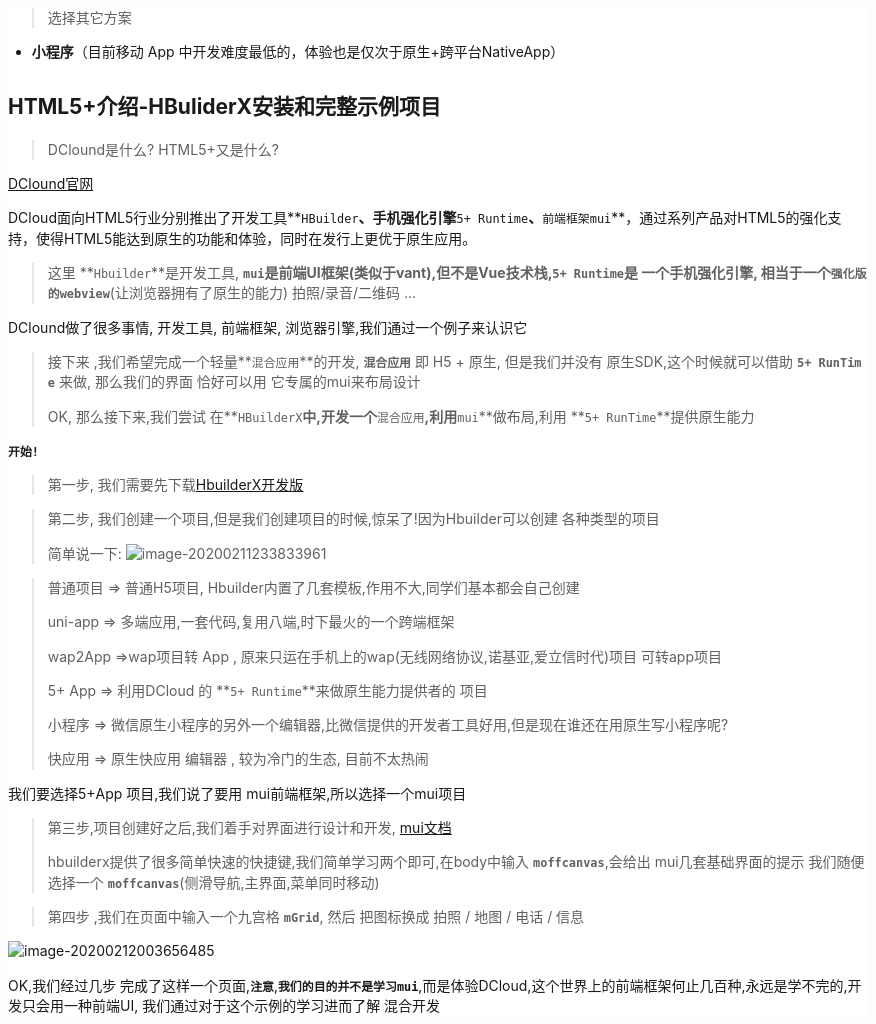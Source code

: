 > 选择其它方案

- **小程序**（目前移动 App 中开发难度最低的，体验也是仅次于原生+跨平台NativeApp）

## HTML5+介绍-HBuliderX安装和完整示例项目

> DClound是什么?  HTML5+又是什么?

[DClound官网](https://www.dcloud.io/index.html)

DCloud面向HTML5行业分别推出了开发工具**`HBuilder`**、手机强化引擎**`5+ Runtime`**、**`前端框架mui`**，通过系列产品对HTML5的强化支持，使得HTML5能达到原生的功能和体验，同时在发行上更优于原生应用。

>这里 **`Hbuilder`**是开发工具, **`mui`**是前端UI框架(类似于vant),但不是Vue技术栈,**`5+ Runtime`**是  一个手机强化引擎, 相当于一个**`强化版的webview`**(让浏览器拥有了原生的能力) 拍照/录音/二维码 ...

DClound做了很多事情, 开发工具, 前端框架, 浏览器引擎,我们通过一个例子来认识它

>接下来 ,我们希望完成一个轻量**`混合应用`**的开发, **`混合应用`** 即  H5 + 原生, 但是我们并没有 原生SDK,这个时候就可以借助 **`5+ RunTime`** 来做, 那么我们的界面 恰好可以用 它专属的mui来布局设计
>
>OK, 那么接下来,我们尝试 在**`HBuilderX`**中,开发一个**`混合应用`**,利用**`mui`**做布局,利用 **`5+ RunTime`**提供原生能力

 **`开始!`**

>第一步, 我们需要先下载[HbuilderX开发版](https://www.dcloud.io/hbuilderx.html)

>第二步, 我们创建一个项目,但是我们创建项目的时候,惊呆了!因为Hbuilder可以创建 各种类型的项目
>
>简单说一下:  ![image-20200211233833961](assets/image-20200211233833961.png)

>普通项目  =>  普通H5项目, Hbuilder内置了几套模板,作用不大,同学们基本都会自己创建
>
>uni-app   => 多端应用,一套代码,复用八端,时下最火的一个跨端框架
>
>wap2App  =>wap项目转 App , 原来只运在手机上的wap(无线网络协议,诺基亚,爱立信时代)项目 可转app项目
>
>5+ App  =>  利用DCloud 的 **`5+ Runtime`**来做原生能力提供者的 项目
>
>小程序  =>  微信原生小程序的另外一个编辑器,比微信提供的开发者工具好用,但是现在谁还在用原生写小程序呢?
>
>快应用  => 原生快应用 编辑器 , 较为冷门的生态, 目前不太热闹

我们要选择5+App 项目,我们说了要用 mui前端框架,所以选择一个mui项目

>第三步,项目创建好之后,我们着手对界面进行设计和开发,  [mui文档](https://dev.dcloud.net.cn/mui/getting-started/)
>
>hbuilderx提供了很多简单快速的快捷键,我们简单学习两个即可,在body中输入 **`moffcanvas`**,会给出 mui几套基础界面的提示 我们随便选择一个 **`moffcanvas`**(侧滑导航,主界面,菜单同时移动)

>第四步 ,我们在页面中输入一个九宫格 **`mGrid`**, 然后 把图标换成  拍照 / 地图 / 电话 / 信息

![image-20200212003656485](assets/image-20200212003656485.png)

OK,我们经过几步 完成了这样一个页面,**`注意`**,**`我们的目的并不是学习mui`**,而是体验DCloud,这个世界上的前端框架何止几百种,永远是学不完的,开发只会用一种前端UI, 我们通过对于这个示例的学习进而了解 混合开发

